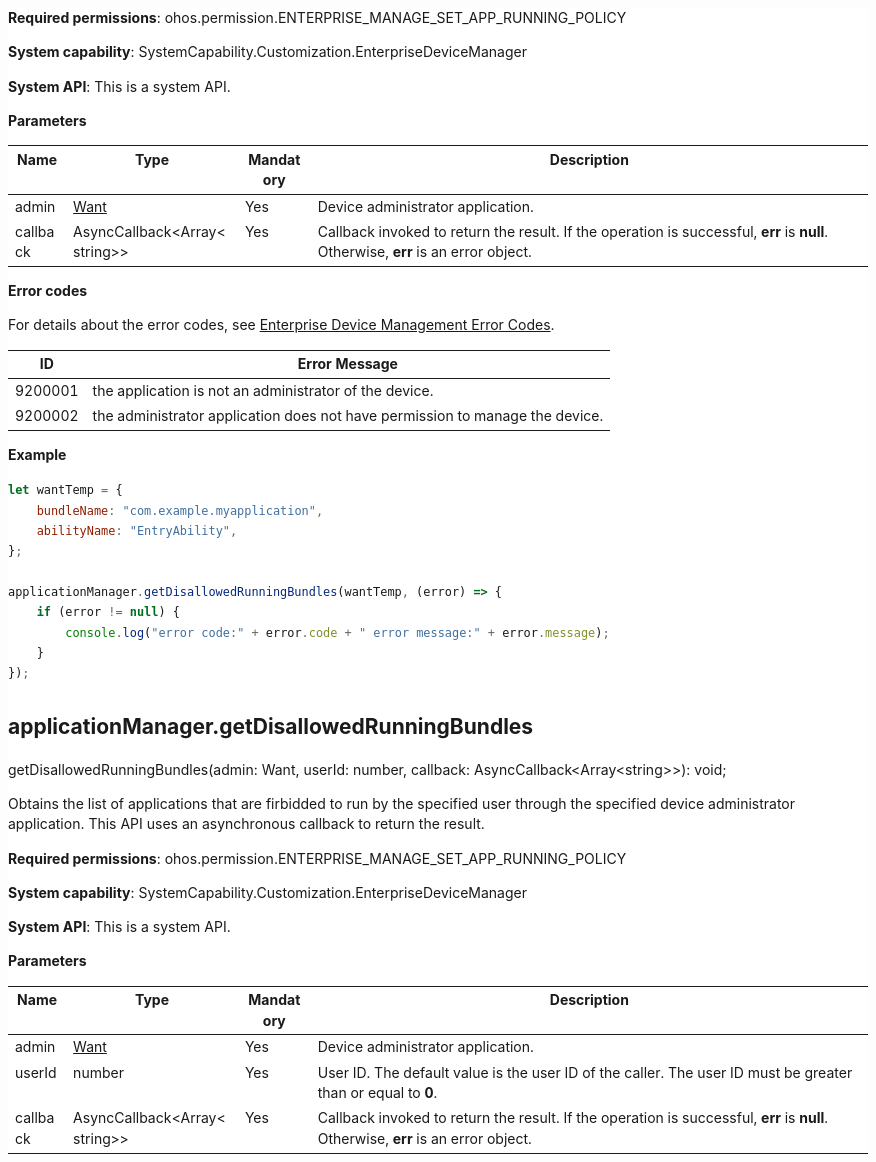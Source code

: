 **Required permissions**: ohos.permission.ENTERPRISE_MANAGE_SET_APP_RUNNING_POLICY

**System capability**: SystemCapability.Customization.EnterpriseDeviceManager

**System API**: This is a system API.

**Parameters**

| Name     | Type                                      | Mandatory  | Description                      |
| -------- | ---------------------------------------- | ---- | ------------------------------- |
| admin    | [Want](js-apis-app-ability-want.md)     | Yes   | Device administrator application.                 |
| callback | AsyncCallback&lt;Array&lt;string&gt;&gt;       | Yes   | Callback invoked to return the result. If the operation is successful, **err** is **null**. Otherwise, **err** is an error object.      |

**Error codes**

For details about the error codes, see [Enterprise Device Management Error Codes](../errorcodes/errorcode-enterpriseDeviceManager.md).

| ID| Error Message                                                                      |          
| ------- | ---------------------------------------------------------------------------- |
| 9200001 | the application is not an administrator of the device.                        |
| 9200002 | the administrator application does not have permission to manage the device. |

**Example**

```js
let wantTemp = {
    bundleName: "com.example.myapplication",
    abilityName: "EntryAbility",
};

applicationManager.getDisallowedRunningBundles(wantTemp, (error) => {
    if (error != null) {
        console.log("error code:" + error.code + " error message:" + error.message);
    }
});
```

## applicationManager.getDisallowedRunningBundles

getDisallowedRunningBundles(admin: Want, userId: number, callback: AsyncCallback&lt;Array&lt;string&gt;&gt;): void;

Obtains the list of applications that are firbidded to run by the specified user through the specified device administrator application. This API uses an asynchronous callback to return the result.

**Required permissions**: ohos.permission.ENTERPRISE_MANAGE_SET_APP_RUNNING_POLICY

**System capability**: SystemCapability.Customization.EnterpriseDeviceManager

**System API**: This is a system API.

**Parameters**

| Name     | Type                                      | Mandatory  | Description                      |
| -------- | ---------------------------------------- | ---- | ------------------------------- |
| admin    | [Want](js-apis-app-ability-want.md)     | Yes   | Device administrator application.                 |
| userId     | number                             | Yes   | User ID. The default value is the user ID of the caller. The user ID must be greater than or equal to **0**.|
| callback | AsyncCallback&lt;Array&lt;string&gt;&gt;       | Yes   | Callback invoked to return the result. If the operation is successful, **err** is **null**. Otherwise, **err** is an error object.      |
